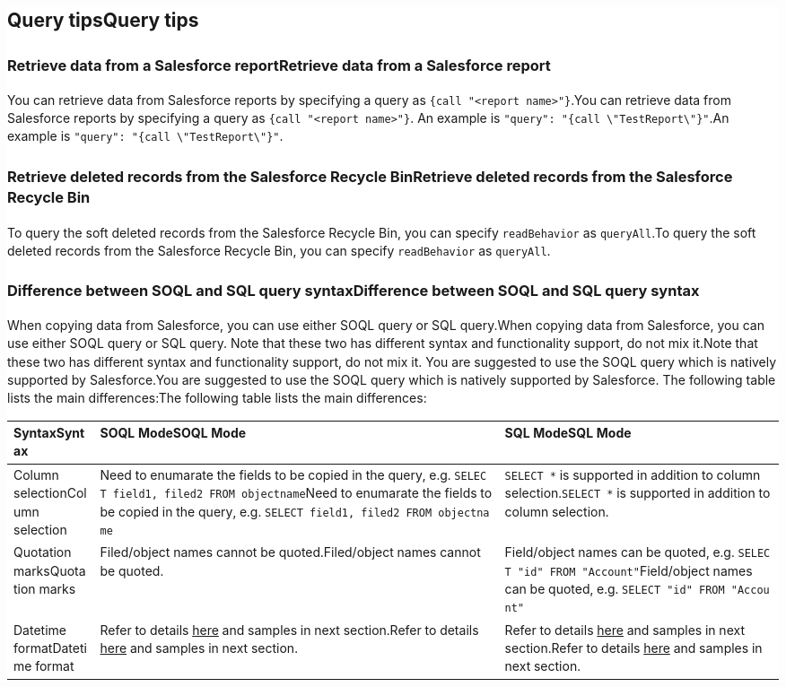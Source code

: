 ## <a name="query-tips"></a><span data-ttu-id="ab02c-246">Query tips</span><span class="sxs-lookup"><span data-stu-id="ab02c-246">Query tips</span></span>

### <a name="retrieve-data-from-a-salesforce-report"></a><span data-ttu-id="ab02c-247">Retrieve data from a Salesforce report</span><span class="sxs-lookup"><span data-stu-id="ab02c-247">Retrieve data from a Salesforce report</span></span>

<span data-ttu-id="ab02c-248">You can retrieve data from Salesforce reports by specifying a query as `{call "<report name>"}`.</span><span class="sxs-lookup"><span data-stu-id="ab02c-248">You can retrieve data from Salesforce reports by specifying a query as `{call "<report name>"}`.</span></span> <span data-ttu-id="ab02c-249">An example is `"query": "{call \"TestReport\"}"`.</span><span class="sxs-lookup"><span data-stu-id="ab02c-249">An example is `"query": "{call \"TestReport\"}"`.</span></span>

### <a name="retrieve-deleted-records-from-the-salesforce-recycle-bin"></a><span data-ttu-id="ab02c-250">Retrieve deleted records from the Salesforce Recycle Bin</span><span class="sxs-lookup"><span data-stu-id="ab02c-250">Retrieve deleted records from the Salesforce Recycle Bin</span></span>

<span data-ttu-id="ab02c-251">To query the soft deleted records from the Salesforce Recycle Bin, you can specify `readBehavior` as `queryAll`.</span><span class="sxs-lookup"><span data-stu-id="ab02c-251">To query the soft deleted records from the Salesforce Recycle Bin, you can specify `readBehavior` as `queryAll`.</span></span> 

### <a name="difference-between-soql-and-sql-query-syntax"></a><span data-ttu-id="ab02c-252">Difference between SOQL and SQL query syntax</span><span class="sxs-lookup"><span data-stu-id="ab02c-252">Difference between SOQL and SQL query syntax</span></span>

<span data-ttu-id="ab02c-253">When copying data from Salesforce, you can use either SOQL query or SQL query.</span><span class="sxs-lookup"><span data-stu-id="ab02c-253">When copying data from Salesforce, you can use either SOQL query or SQL query.</span></span> <span data-ttu-id="ab02c-254">Note that these two has different syntax and functionality support, do not mix it.</span><span class="sxs-lookup"><span data-stu-id="ab02c-254">Note that these two has different syntax and functionality support, do not mix it.</span></span> <span data-ttu-id="ab02c-255">You are suggested to use the SOQL query which is natively supported by Salesforce.</span><span class="sxs-lookup"><span data-stu-id="ab02c-255">You are suggested to use the SOQL query which is natively supported by Salesforce.</span></span> <span data-ttu-id="ab02c-256">The following table lists the main differences:</span><span class="sxs-lookup"><span data-stu-id="ab02c-256">The following table lists the main differences:</span></span>

| <span data-ttu-id="ab02c-257">Syntax</span><span class="sxs-lookup"><span data-stu-id="ab02c-257">Syntax</span></span> | <span data-ttu-id="ab02c-258">SOQL Mode</span><span class="sxs-lookup"><span data-stu-id="ab02c-258">SOQL Mode</span></span> | <span data-ttu-id="ab02c-259">SQL Mode</span><span class="sxs-lookup"><span data-stu-id="ab02c-259">SQL Mode</span></span> |
|:--- |:--- |:--- |
| <span data-ttu-id="ab02c-260">Column selection</span><span class="sxs-lookup"><span data-stu-id="ab02c-260">Column selection</span></span> | <span data-ttu-id="ab02c-261">Need to enumarate the fields to be copied in the query, e.g. `SELECT field1, filed2 FROM objectname`</span><span class="sxs-lookup"><span data-stu-id="ab02c-261">Need to enumarate the fields to be copied in the query, e.g. `SELECT field1, filed2 FROM objectname`</span></span> | <span data-ttu-id="ab02c-262">`SELECT *` is supported in addition to column selection.</span><span class="sxs-lookup"><span data-stu-id="ab02c-262">`SELECT *` is supported in addition to column selection.</span></span> |
| <span data-ttu-id="ab02c-263">Quotation marks</span><span class="sxs-lookup"><span data-stu-id="ab02c-263">Quotation marks</span></span> | <span data-ttu-id="ab02c-264">Filed/object names cannot be quoted.</span><span class="sxs-lookup"><span data-stu-id="ab02c-264">Filed/object names cannot be quoted.</span></span> | <span data-ttu-id="ab02c-265">Field/object names can be quoted, e.g. `SELECT "id" FROM "Account"`</span><span class="sxs-lookup"><span data-stu-id="ab02c-265">Field/object names can be quoted, e.g. `SELECT "id" FROM "Account"`</span></span> |
| <span data-ttu-id="ab02c-266">Datetime format</span><span class="sxs-lookup"><span data-stu-id="ab02c-266">Datetime format</span></span> |  <span data-ttu-id="ab02c-267">Refer to details [here](https://developer.salesforce.com/docs/atlas.en-us.soql_sosl.meta/soql_sosl/sforce_api_calls_soql_select_dateformats.htm) and samples in next section.</span><span class="sxs-lookup"><span data-stu-id="ab02c-267">Refer to details [here](https://developer.salesforce.com/docs/atlas.en-us.soql_sosl.meta/soql_sosl/sforce_api_calls_soql_select_dateformats.htm) and samples in next section.</span></span> | <span data-ttu-id="ab02c-268">Refer to details [here](https://docs.microsoft.com/sql/odbc/reference/develop-app/date-time-and-timestamp-literals?view=sql-server-2017) and samples in next section.</span><span class="sxs-lookup"><span data-stu-id="ab02c-268">Refer to details [here](https://docs.microsoft.com/sql/odbc/reference/develop-app/date-time-and-timestamp-literals?view=sql-server-2017) and samples in next section.</span></span> |